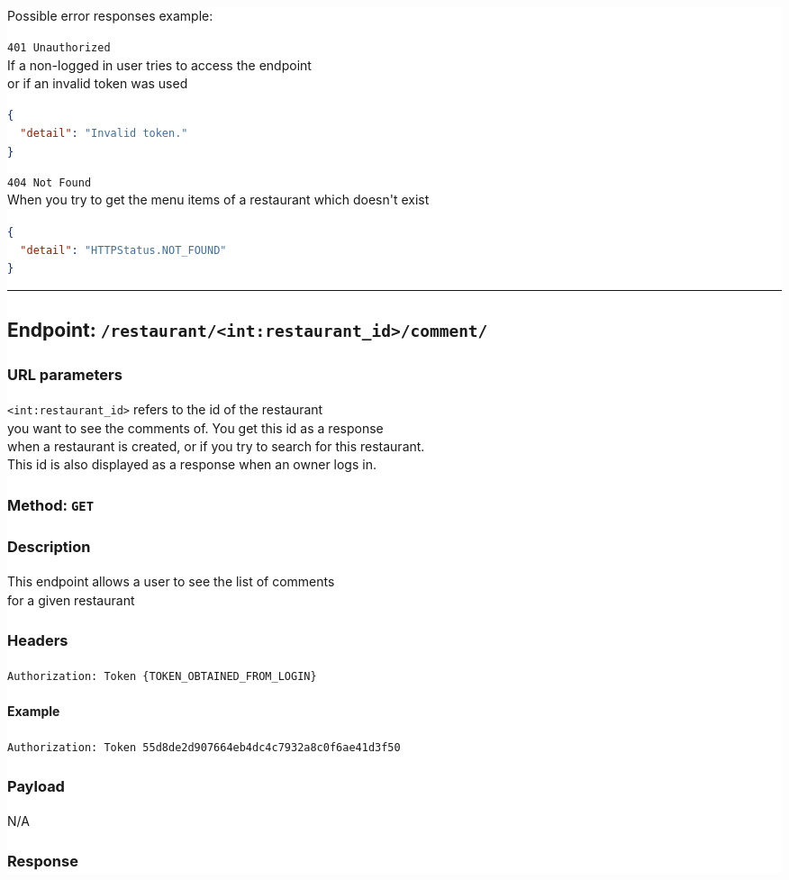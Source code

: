 Possible error responses example:

`401 Unauthorized`    
If a non-logged in user tries to access the endpoint  
or if an invalid token was used

```json
{
  "detail": "Invalid token."
}
```

`404 Not Found`  
When you try to get the menu items of a restaurant which doesn't exist

```json
{
  "detail": "HTTPStatus.NOT_FOUND"
}
```

---

## Endpoint: `/restaurant/<int:restaurant_id>/comment/`

### URL parameters

`<int:restaurant_id>` refers to the id of the restaurant  
you want to see the comments of. You get this id as a response  
when a restaurant is created, or if you try to search for this restaurant.  
This id is also displayed as a response when an owner logs in.

### Method: `GET`

### Description

This endpoint allows a user to see the list of comments  
for a given restaurant

### Headers

`Authorization: Token {TOKEN_OBTAINED_FROM_LOGIN}`

#### Example

```
Authorization: Token 55d8de2d907664eb4dc4c7932a8c0f6ae41d3f50
```

### Payload

N/A

### Response
